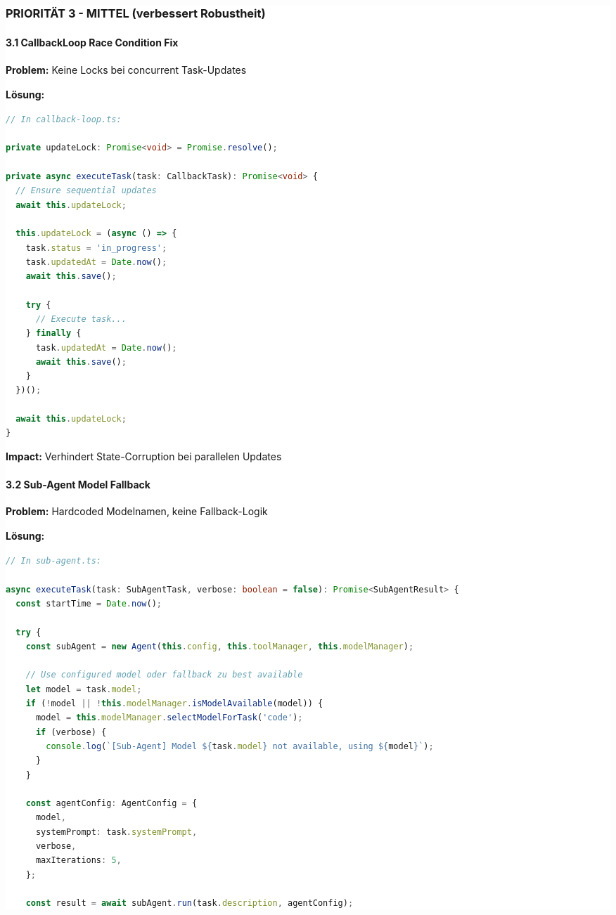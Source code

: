 
### PRIORITÄT 3 - MITTEL (verbessert Robustheit)

#### 3.1 CallbackLoop Race Condition Fix
**Problem:** Keine Locks bei concurrent Task-Updates

**Lösung:**
```typescript
// In callback-loop.ts:

private updateLock: Promise<void> = Promise.resolve();

private async executeTask(task: CallbackTask): Promise<void> {
  // Ensure sequential updates
  await this.updateLock;

  this.updateLock = (async () => {
    task.status = 'in_progress';
    task.updatedAt = Date.now();
    await this.save();

    try {
      // Execute task...
    } finally {
      task.updatedAt = Date.now();
      await this.save();
    }
  })();

  await this.updateLock;
}
```

**Impact:** Verhindert State-Corruption bei parallelen Updates

#### 3.2 Sub-Agent Model Fallback
**Problem:** Hardcoded Modelnamen, keine Fallback-Logik

**Lösung:**
```typescript
// In sub-agent.ts:

async executeTask(task: SubAgentTask, verbose: boolean = false): Promise<SubAgentResult> {
  const startTime = Date.now();

  try {
    const subAgent = new Agent(this.config, this.toolManager, this.modelManager);

    // Use configured model oder fallback zu best available
    let model = task.model;
    if (!model || !this.modelManager.isModelAvailable(model)) {
      model = this.modelManager.selectModelForTask('code');
      if (verbose) {
        console.log(`[Sub-Agent] Model ${task.model} not available, using ${model}`);
      }
    }

    const agentConfig: AgentConfig = {
      model,
      systemPrompt: task.systemPrompt,
      verbose,
      maxIterations: 5,
    };

    const result = await subAgent.run(task.description, agentConfig);
```